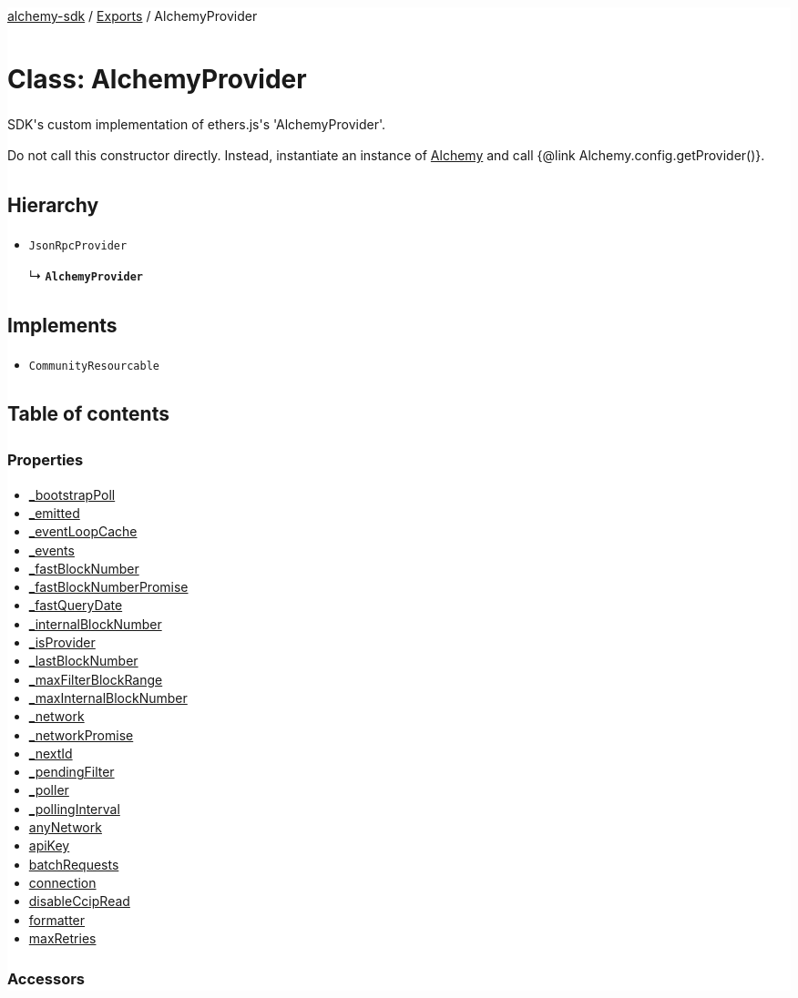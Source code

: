 [alchemy-sdk](../README.md) / [Exports](../modules.md) / AlchemyProvider

# Class: AlchemyProvider

SDK's custom implementation of ethers.js's 'AlchemyProvider'.

Do not call this constructor directly. Instead, instantiate an instance of
[Alchemy](Alchemy.md) and call {@link Alchemy.config.getProvider()}.

## Hierarchy

- `JsonRpcProvider`

  ↳ **`AlchemyProvider`**

## Implements

- `CommunityResourcable`

## Table of contents

### Properties

- [\_bootstrapPoll](AlchemyProvider.md#_bootstrappoll)
- [\_emitted](AlchemyProvider.md#_emitted)
- [\_eventLoopCache](AlchemyProvider.md#_eventloopcache)
- [\_events](AlchemyProvider.md#_events)
- [\_fastBlockNumber](AlchemyProvider.md#_fastblocknumber)
- [\_fastBlockNumberPromise](AlchemyProvider.md#_fastblocknumberpromise)
- [\_fastQueryDate](AlchemyProvider.md#_fastquerydate)
- [\_internalBlockNumber](AlchemyProvider.md#_internalblocknumber)
- [\_isProvider](AlchemyProvider.md#_isprovider)
- [\_lastBlockNumber](AlchemyProvider.md#_lastblocknumber)
- [\_maxFilterBlockRange](AlchemyProvider.md#_maxfilterblockrange)
- [\_maxInternalBlockNumber](AlchemyProvider.md#_maxinternalblocknumber)
- [\_network](AlchemyProvider.md#_network)
- [\_networkPromise](AlchemyProvider.md#_networkpromise)
- [\_nextId](AlchemyProvider.md#_nextid)
- [\_pendingFilter](AlchemyProvider.md#_pendingfilter)
- [\_poller](AlchemyProvider.md#_poller)
- [\_pollingInterval](AlchemyProvider.md#_pollinginterval)
- [anyNetwork](AlchemyProvider.md#anynetwork)
- [apiKey](AlchemyProvider.md#apikey)
- [batchRequests](AlchemyProvider.md#batchrequests)
- [connection](AlchemyProvider.md#connection)
- [disableCcipRead](AlchemyProvider.md#disableccipread)
- [formatter](AlchemyProvider.md#formatter)
- [maxRetries](AlchemyProvider.md#maxretries)

### Accessors
